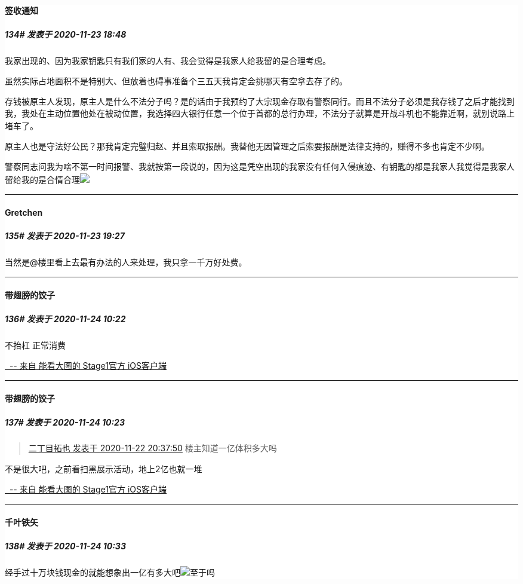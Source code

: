 ####  签收通知  
##### 134#       发表于 2020-11-23 18:48


我家出现的、因为我家钥匙只有我们家的人有、我会觉得是我家人给我留的是合理考虑。

虽然实际占地面积不是特别大、但放着也碍事准备个三五天我肯定会挑哪天有空拿去存了的。

存钱被原主人发现，原主人是什么不法分子吗？是的话由于我预约了大宗现金存取有警察同行。而且不法分子必须是我存钱了之后才能找到我，我处在主动位置他处在被动位置，我选择四大银行任意一个位于首都的总行办理，不法分子就算是开战斗机也不能靠近啊，就别说路上堵车了。

原主人也是守法好公民？那我肯定完璧归赵、并且索取报酬。我替他无因管理之后索要报酬是法律支持的，赚得不多也肯定不少啊。

警察同志问我为啥不第一时间报警、我就按第一段说的，因为这是凭空出现的我家没有任何入侵痕迹、有钥匙的都是我家人我觉得是我家人留给我的是合情合理<img src="https://static.saraba1st.com/image/smiley/face2017/037.png" referrerpolicy="no-referrer">


-----

####  Gretchen  
##### 135#       发表于 2020-11-23 19:27


当然是@楼里看上去最有办法的人来处理，我只拿一千万好处费。


-----

####  带翅膀的饺子  
##### 136#       发表于 2020-11-24 10:22


不抬杠
正常消费

[  -- 来自 能看大图的 Stage1官方 iOS客户端](https://itunes.apple.com/fi/app/saraba1st/id1221237470?mt=8)


-----

####  带翅膀的饺子  
##### 137#       发表于 2020-11-24 10:23


<blockquote><a href="httphttps://bbs.saraba1st.com/2b/forum.php?mod=redirect&amp;goto=findpost&amp;pid=49484045&amp;ptid=1973727" target="_blank">二丁目拓也 发表于 2020-11-22 20:37:50</a>
楼主知道一亿体积多大吗</blockquote>不是很大吧，之前看扫黑展示活动，地上2亿也就一堆

[  -- 来自 能看大图的 Stage1官方 iOS客户端](https://itunes.apple.com/fi/app/saraba1st/id1221237470?mt=8)


-----

####  千叶铁矢  
##### 138#       发表于 2020-11-24 10:33


经手过十万块钱现金的就能想象出一亿有多大吧<img src="https://static.saraba1st.com/image/smiley/face2017/001.png" referrerpolicy="no-referrer">至于吗

